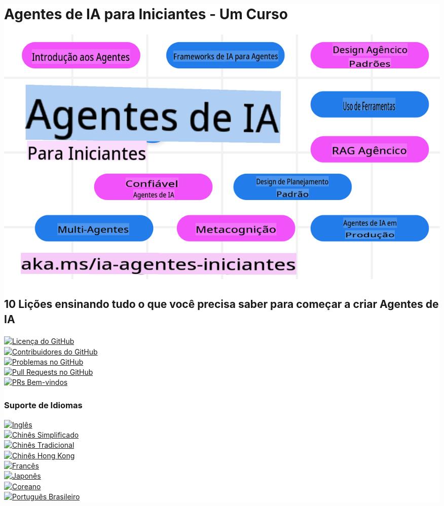 
# Agentes de IA para Iniciantes - Um Curso

![IA Generativa para Iniciantes](../../translated_images/repo-thumbnail.fdd5f487bb7274d4a08459d76907ec4914de268c99637e9af082b1d3eb0730e2.pt.png)

## 10 Lições ensinando tudo o que você precisa saber para começar a criar Agentes de IA

[![Licença do GitHub](https://img.shields.io/github/license/microsoft/ai-agents-for-beginners.svg)](https://github.com/microsoft/ai-agents-for-beginners/blob/master/LICENSE?WT.mc_id=academic-105485-koreyst)  
[![Contribuidores do GitHub](https://img.shields.io/github/contributors/microsoft/ai-agents-for-beginners.svg)](https://GitHub.com/microsoft/ai-agents-for-beginners/graphs/contributors/?WT.mc_id=academic-105485-koreyst)  
[![Problemas no GitHub](https://img.shields.io/github/issues/microsoft/ai-agents-for-beginners.svg)](https://GitHub.com/microsoft/ai-agents-for-beginners/issues/?WT.mc_id=academic-105485-koreyst)  
[![Pull Requests no GitHub](https://img.shields.io/github/issues-pr/microsoft/ai-agents-for-beginners.svg)](https://GitHub.com/microsoft/ai-agents-for-beginners/pulls/?WT.mc_id=academic-105485-koreyst)  
[![PRs Bem-vindos](https://img.shields.io/badge/PRs-welcome-brightgreen.svg?style=flat-square)](http://makeapullrequest.com?WT.mc_id=academic-105485-koreyst)

### Suporte de Idiomas
[![Inglês](https://img.shields.io/badge/English-brightgreen.svg?style=flat-square)](README.md)  
[![Chinês Simplificado](https://img.shields.io/badge/Chinese_Simplified-brightgreen.svg?style=flat-square)](../zh/README.md)  
[![Chinês Tradicional](https://img.shields.io/badge/Chinese_Traditional-brightgreen.svg?style=flat-square)](../tw/README.md)  
[![Chinês Hong Kong](https://img.shields.io/badge/Chinese_Hong_Kong-brightgreen.svg?style=flat-square)](../hk/README.md)  
[![Francês](https://img.shields.io/badge/French-brightgreen.svg?style=flat-square)](../fr/README.md)  
[![Japonês](https://img.shields.io/badge/Japanese-brightgreen.svg?style=flat-square)](../ja/README.md)  
[![Coreano](https://img.shields.io/badge/Korean-brightgreen.svg?style=flat-square)](../ko/README.md)  
[![Português Brasileiro](https://img.shields.io/badge/Portuguese_Brazilian-brightgreen.svg?style=flat-square)](./README.md)  
